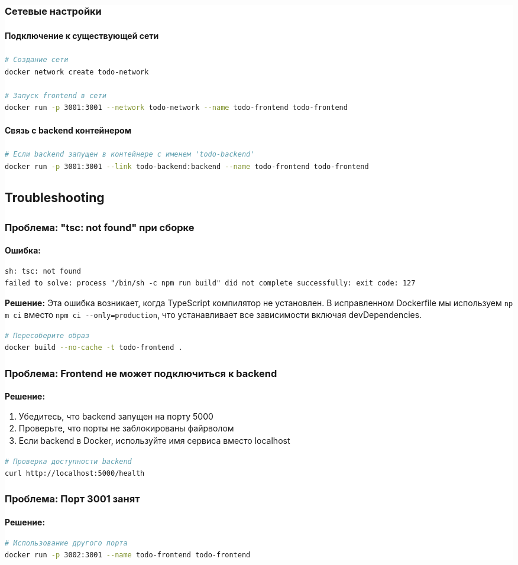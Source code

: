 ### Сетевые настройки

#### Подключение к существующей сети

```bash
# Создание сети
docker network create todo-network

# Запуск frontend в сети
docker run -p 3001:3001 --network todo-network --name todo-frontend todo-frontend
```

#### Связь с backend контейнером

```bash
# Если backend запущен в контейнере с именем 'todo-backend'
docker run -p 3001:3001 --link todo-backend:backend --name todo-frontend todo-frontend
```

## Troubleshooting

### Проблема: "tsc: not found" при сборке

**Ошибка:**
```
sh: tsc: not found
failed to solve: process "/bin/sh -c npm run build" did not complete successfully: exit code: 127
```

**Решение:**
Эта ошибка возникает, когда TypeScript компилятор не установлен. В исправленном Dockerfile мы используем `npm ci` вместо `npm ci --only=production`, что устанавливает все зависимости включая devDependencies.

```bash
# Пересоберите образ
docker build --no-cache -t todo-frontend .
```

### Проблема: Frontend не может подключиться к backend

**Решение:**
1. Убедитесь, что backend запущен на порту 5000
2. Проверьте, что порты не заблокированы файрволом
3. Если backend в Docker, используйте имя сервиса вместо localhost

```bash
# Проверка доступности backend
curl http://localhost:5000/health
```

### Проблема: Порт 3001 занят

**Решение:**
```bash
# Использование другого порта
docker run -p 3002:3001 --name todo-frontend todo-frontend
```

